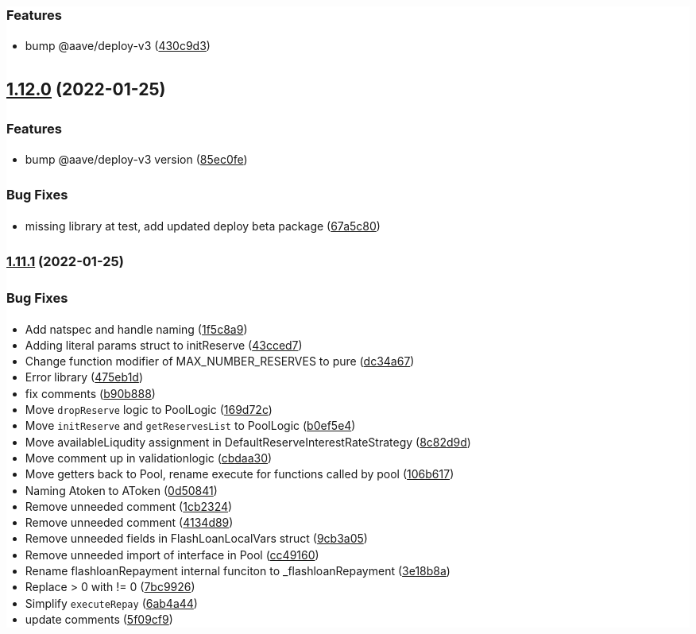 
### Features

* bump @aave/deploy-v3 ([430c9d3](https://www.github.com/aave/aave-v3-core/commit/430c9d3eebfafc6349ead5860016e25ff43fb547))

## [1.12.0](https://www.github.com/aave/aave-v3-core/compare/v1.11.1...v1.12.0) (2022-01-25)


### Features

* bump @aave/deploy-v3 version ([85ec0fe](https://www.github.com/aave/aave-v3-core/commit/85ec0fe7cb45ae227b74ceb53c9088612034a3dc))


### Bug Fixes

* missing library at test, add updated deploy beta package ([67a5c80](https://www.github.com/aave/aave-v3-core/commit/67a5c80f04d0bcdd2dfa01c4b2d18a8a82dd222e))

### [1.11.1](https://www.github.com/aave/aave-v3-core/compare/v1.11.0...v1.11.1) (2022-01-25)


### Bug Fixes

* Add natspec and handle naming ([1f5c8a9](https://www.github.com/aave/aave-v3-core/commit/1f5c8a9daeeb58e25049d315127c37b3b92cee74))
* Adding literal params struct to initReserve ([43cced7](https://www.github.com/aave/aave-v3-core/commit/43cced7b155fa8cd714f5a088f5bf0b24ba6dc4e))
* Change function modifier of MAX_NUMBER_RESERVES to pure ([dc34a67](https://www.github.com/aave/aave-v3-core/commit/dc34a67d390e66ce77622d0c8ce80edd572fe9c6))
* Error library ([475eb1d](https://www.github.com/aave/aave-v3-core/commit/475eb1d73755d1ab8eb997feb0ebfa7f15f9893a))
* fix comments ([b90b888](https://www.github.com/aave/aave-v3-core/commit/b90b888726beed2032b6c0ba84d797cf90aef2e5))
* Move `dropReserve` logic to PoolLogic ([169d72c](https://www.github.com/aave/aave-v3-core/commit/169d72c58135b49b1236fd7fe9478adf1053efe9))
* Move `initReserve` and `getReservesList` to PoolLogic ([b0ef5e4](https://www.github.com/aave/aave-v3-core/commit/b0ef5e4ed8ff4aa2d1a872f23899a1e81476b6ba))
* Move availableLiqudity assignment in DefaultReserveInterestRateStrategy ([8c82d9d](https://www.github.com/aave/aave-v3-core/commit/8c82d9d87566ec2bacb705e2918ebb6e916d13b6))
* Move comment up in validationlogic ([cbdaa30](https://www.github.com/aave/aave-v3-core/commit/cbdaa3080f43ea53bcc4afa9636735eff1deb175))
* Move getters back to Pool, rename execute for functions called by pool ([106b617](https://www.github.com/aave/aave-v3-core/commit/106b6174c40086347de907f17dbf65f7535d69f3))
* Naming Atoken to AToken ([0d50841](https://www.github.com/aave/aave-v3-core/commit/0d508413f9ddba280ff32db6898d3927f1219bda))
* Remove unneeded comment ([1cb2324](https://www.github.com/aave/aave-v3-core/commit/1cb2324e11138c08d908d8cda7460f8598005cd1))
* Remove unneeded comment ([4134d89](https://www.github.com/aave/aave-v3-core/commit/4134d89707e5dec310fcb1f6945d1692d7a9cf5c))
* Remove unneeded fields in FlashLoanLocalVars struct ([9cb3a05](https://www.github.com/aave/aave-v3-core/commit/9cb3a05efdcb388ff7329480f26de8b3cc38d249))
* Remove unneeded import of interface in Pool ([cc49160](https://www.github.com/aave/aave-v3-core/commit/cc4916049d394fbadf63568b3ddaef74b531d087))
* Rename flashloanRepayment internal funciton to _flashloanRepayment ([3e18b8a](https://www.github.com/aave/aave-v3-core/commit/3e18b8ad2a80776f47f72c6c9bb5dfe620400e82))
* Replace > 0 with != 0 ([7bc9926](https://www.github.com/aave/aave-v3-core/commit/7bc99264a76453f04ac7754595ec643317b0763e))
* Simplify `executeRepay` ([6ab4a44](https://www.github.com/aave/aave-v3-core/commit/6ab4a44d601c71784a3af47d0d3f2c1d0f09b3f4))
* update comments ([5f09cf9](https://www.github.com/aave/aave-v3-core/commit/5f09cf90792d1e8aa71168de4822f4f4b29da0a8))